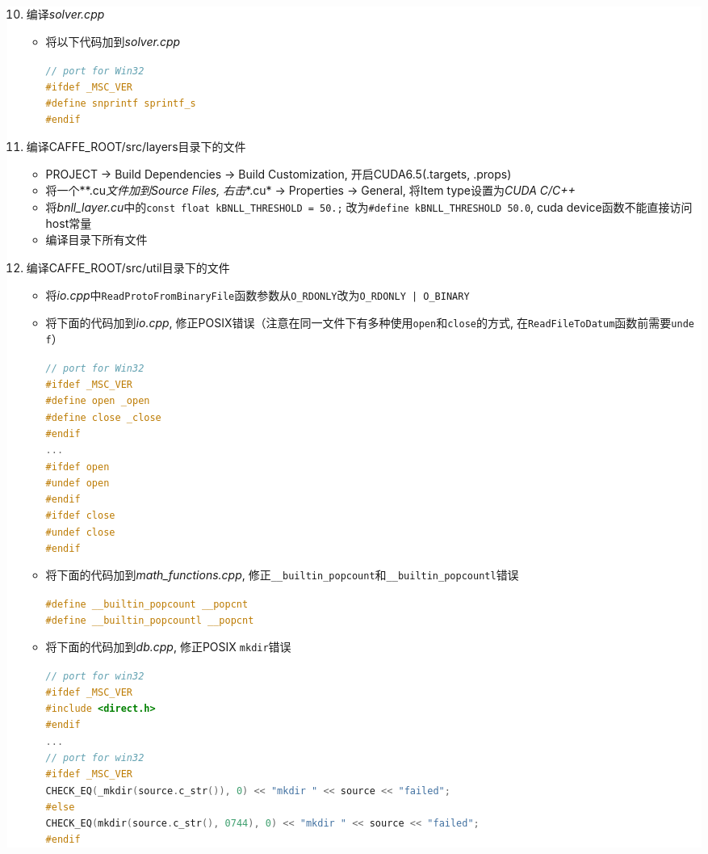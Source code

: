 10. 编译*solver.cpp*
	* 将以下代码加到*solver.cpp*
		
	  ```c
	  // port for Win32
	  #ifdef _MSC_VER
	  #define snprintf sprintf_s
	  #endif
	  ```

11. 编译CAFFE_ROOT/src/layers目录下的文件
	* PROJECT -> Build Dependencies -> Build Customization, 开启CUDA6.5(.targets, .props)
	* 将一个*\*.cu*文件加到Source Files, 右击*\*.cu* -> Properties -> General, 将Item type设置为*CUDA C/C++*
	* 将*bnll_layer.cu*中的`const float kBNLL_THRESHOLD = 50.;` 改为`#define kBNLL_THRESHOLD 50.0`, cuda device函数不能直接访问host常量
	* 编译目录下所有文件
12. 编译CAFFE_ROOT/src/util目录下的文件
	* 将*io.cpp*中`ReadProtoFromBinaryFile`函数参数从`O_RDONLY`改为`O_RDONLY | O_BINARY`
	* 将下面的代码加到*io.cpp*, 修正POSIX错误（注意在同一文件下有多种使用`open`和`close`的方式, 在`ReadFileToDatum`函数前需要`undef`）
		
      ```c
	  // port for Win32
	  #ifdef _MSC_VER
	  #define open _open
	  #define close _close
	  #endif
	  ...
	  #ifdef open
	  #undef open
	  #endif
	  #ifdef close
	  #undef close
	  #endif	
      ```
	* 将下面的代码加到*math_functions.cpp*, 修正`__builtin_popcount`和`__builtin_popcountl`错误
		
      ```c
      #define __builtin_popcount __popcnt
      #define __builtin_popcountl __popcnt
      ```
	* 将下面的代码加到*db.cpp*, 修正POSIX `mkdir`错误
		
	  ```c
	  // port for win32
	  #ifdef _MSC_VER
	  #include <direct.h>
	  #endif
	  ...
	  // port for win32
	  #ifdef _MSC_VER
	  CHECK_EQ(_mkdir(source.c_str()), 0) << "mkdir " << source << "failed";
	  #else
	  CHECK_EQ(mkdir(source.c_str(), 0744), 0) << "mkdir " << source << "failed";
	  #endif
	  ```
